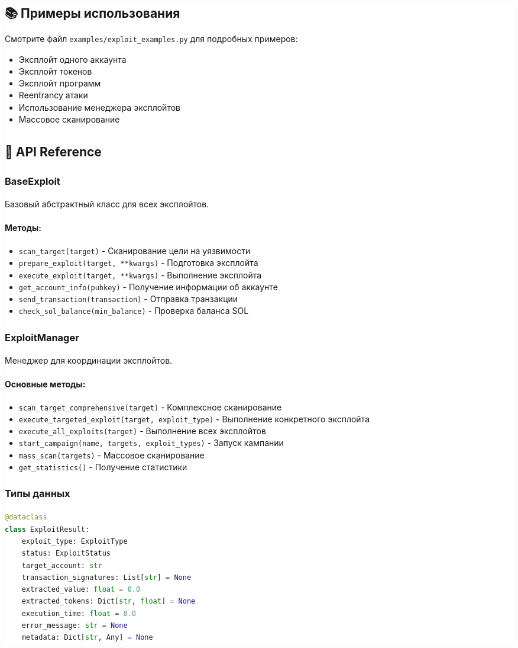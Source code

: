 ## 📚 Примеры использования

Смотрите файл `examples/exploit_examples.py` для подробных примеров:

- Эксплойт одного аккаунта
- Эксплойт токенов
- Эксплойт программ
- Reentrancy атаки
- Использование менеджера эксплойтов
- Массовое сканирование

## 🔧 API Reference

### BaseExploit

Базовый абстрактный класс для всех эксплойтов.

#### Методы:

- `scan_target(target)` - Сканирование цели на уязвимости
- `prepare_exploit(target, **kwargs)` - Подготовка эксплойта
- `execute_exploit(target, **kwargs)` - Выполнение эксплойта
- `get_account_info(pubkey)` - Получение информации об аккаунте
- `send_transaction(transaction)` - Отправка транзакции
- `check_sol_balance(min_balance)` - Проверка баланса SOL

### ExploitManager

Менеджер для координации эксплойтов.

#### Основные методы:

- `scan_target_comprehensive(target)` - Комплексное сканирование
- `execute_targeted_exploit(target, exploit_type)` - Выполнение конкретного эксплойта
- `execute_all_exploits(target)` - Выполнение всех эксплойтов
- `start_campaign(name, targets, exploit_types)` - Запуск кампании
- `mass_scan(targets)` - Массовое сканирование
- `get_statistics()` - Получение статистики

### Типы данных

```python
@dataclass
class ExploitResult:
    exploit_type: ExploitType
    status: ExploitStatus
    target_account: str
    transaction_signatures: List[str] = None
    extracted_value: float = 0.0
    extracted_tokens: Dict[str, float] = None
    execution_time: float = 0.0
    error_message: str = None
    metadata: Dict[str, Any] = None
```
